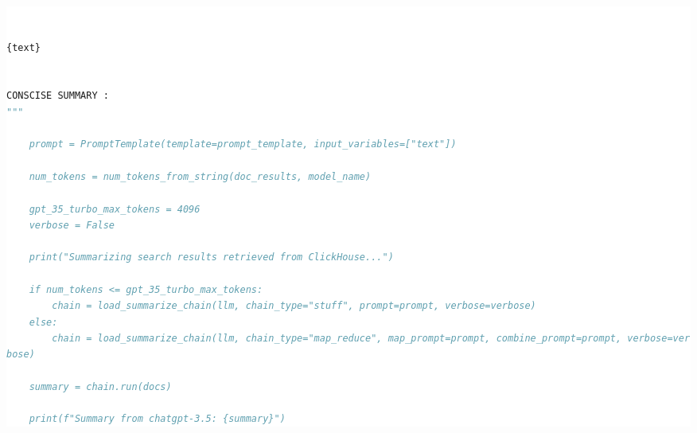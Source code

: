 ```python


{text}


CONSCISE SUMMARY :
"""

    prompt = PromptTemplate(template=prompt_template, input_variables=["text"])

    num_tokens = num_tokens_from_string(doc_results, model_name)

    gpt_35_turbo_max_tokens = 4096
    verbose = False

    print("Summarizing search results retrieved from ClickHouse...")

    if num_tokens <= gpt_35_turbo_max_tokens:
        chain = load_summarize_chain(llm, chain_type="stuff", prompt=prompt, verbose=verbose)
    else:
        chain = load_summarize_chain(llm, chain_type="map_reduce", map_prompt=prompt, combine_prompt=prompt, verbose=verbose)

    summary = chain.run(docs)

    print(f"Summary from chatgpt-3.5: {summary}")
```
</VerticalStepper>
